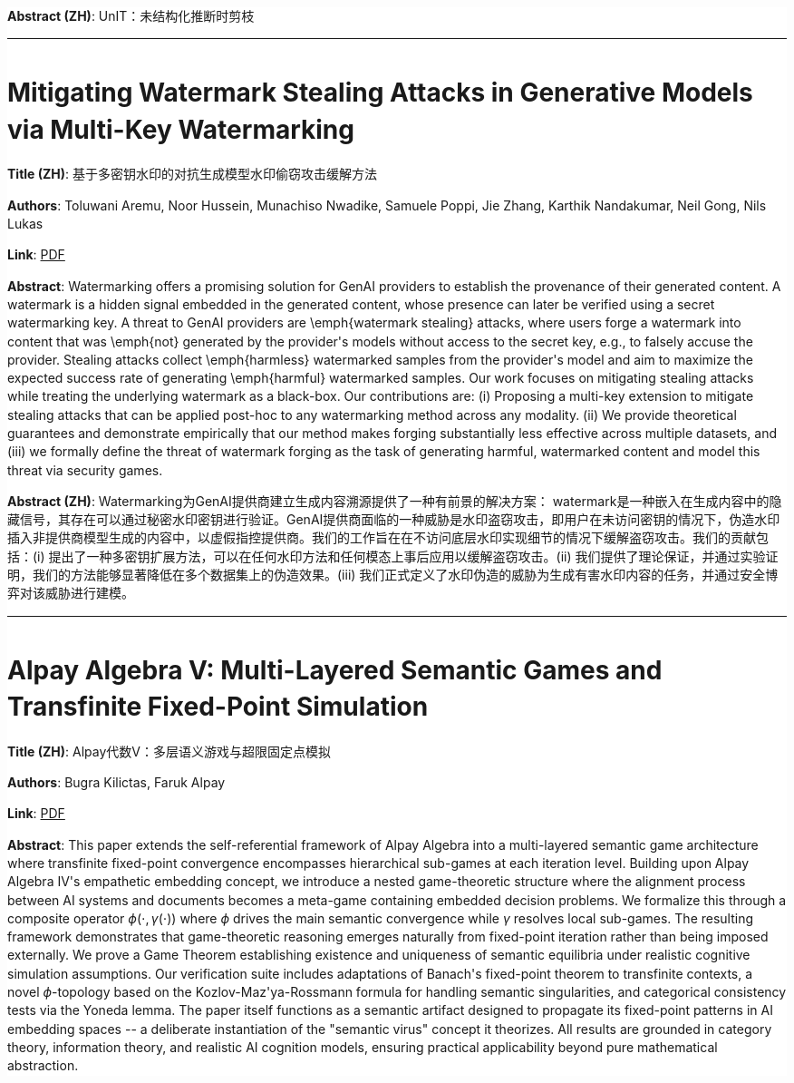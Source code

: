 **Abstract (ZH)**: UnIT：未结构化推断时剪枝 

---
# Mitigating Watermark Stealing Attacks in Generative Models via Multi-Key Watermarking 

**Title (ZH)**: 基于多密钥水印的对抗生成模型水印偷窃攻击缓解方法 

**Authors**: Toluwani Aremu, Noor Hussein, Munachiso Nwadike, Samuele Poppi, Jie Zhang, Karthik Nandakumar, Neil Gong, Nils Lukas  

**Link**: [PDF](https://arxiv.org/pdf/2507.07871)  

**Abstract**: Watermarking offers a promising solution for GenAI providers to establish the provenance of their generated content. A watermark is a hidden signal embedded in the generated content, whose presence can later be verified using a secret watermarking key. A threat to GenAI providers are \emph{watermark stealing} attacks, where users forge a watermark into content that was \emph{not} generated by the provider's models without access to the secret key, e.g., to falsely accuse the provider. Stealing attacks collect \emph{harmless} watermarked samples from the provider's model and aim to maximize the expected success rate of generating \emph{harmful} watermarked samples. Our work focuses on mitigating stealing attacks while treating the underlying watermark as a black-box. Our contributions are: (i) Proposing a multi-key extension to mitigate stealing attacks that can be applied post-hoc to any watermarking method across any modality. (ii) We provide theoretical guarantees and demonstrate empirically that our method makes forging substantially less effective across multiple datasets, and (iii) we formally define the threat of watermark forging as the task of generating harmful, watermarked content and model this threat via security games. 

**Abstract (ZH)**: Watermarking为GenAI提供商建立生成内容溯源提供了一种有前景的解决方案： watermark是一种嵌入在生成内容中的隐藏信号，其存在可以通过秘密水印密钥进行验证。GenAI提供商面临的一种威胁是水印盗窃攻击，即用户在未访问密钥的情况下，伪造水印插入非提供商模型生成的内容中，以虚假指控提供商。我们的工作旨在在不访问底层水印实现细节的情况下缓解盗窃攻击。我们的贡献包括：(i) 提出了一种多密钥扩展方法，可以在任何水印方法和任何模态上事后应用以缓解盗窃攻击。(ii) 我们提供了理论保证，并通过实验证明，我们的方法能够显著降低在多个数据集上的伪造效果。(iii) 我们正式定义了水印伪造的威胁为生成有害水印内容的任务，并通过安全博弈对该威胁进行建模。 

---
# Alpay Algebra V: Multi-Layered Semantic Games and Transfinite Fixed-Point Simulation 

**Title (ZH)**: Alpay代数V：多层语义游戏与超限固定点模拟 

**Authors**: Bugra Kilictas, Faruk Alpay  

**Link**: [PDF](https://arxiv.org/pdf/2507.07868)  

**Abstract**: This paper extends the self-referential framework of Alpay Algebra into a multi-layered semantic game architecture where transfinite fixed-point convergence encompasses hierarchical sub-games at each iteration level. Building upon Alpay Algebra IV's empathetic embedding concept, we introduce a nested game-theoretic structure where the alignment process between AI systems and documents becomes a meta-game containing embedded decision problems. We formalize this through a composite operator $\phi(\cdot, \gamma(\cdot))$ where $\phi$ drives the main semantic convergence while $\gamma$ resolves local sub-games. The resulting framework demonstrates that game-theoretic reasoning emerges naturally from fixed-point iteration rather than being imposed externally. We prove a Game Theorem establishing existence and uniqueness of semantic equilibria under realistic cognitive simulation assumptions. Our verification suite includes adaptations of Banach's fixed-point theorem to transfinite contexts, a novel $\phi$-topology based on the Kozlov-Maz'ya-Rossmann formula for handling semantic singularities, and categorical consistency tests via the Yoneda lemma. The paper itself functions as a semantic artifact designed to propagate its fixed-point patterns in AI embedding spaces -- a deliberate instantiation of the "semantic virus" concept it theorizes. All results are grounded in category theory, information theory, and realistic AI cognition models, ensuring practical applicability beyond pure mathematical abstraction. 
